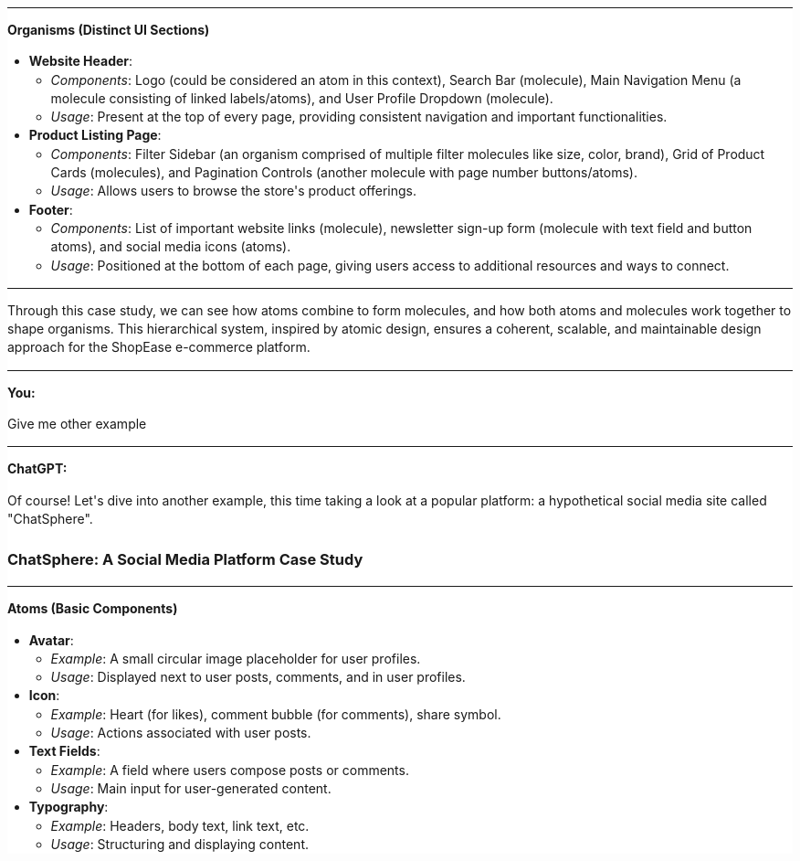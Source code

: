 _____________________________________________________________________________________________
**Organisms (Distinct UI Sections)**


- **Website Header**:
   - *Components*: Logo (could be considered an atom in this context), Search Bar (molecule), Main Navigation Menu (a molecule consisting of linked labels/atoms), and User Profile Dropdown (molecule).
   - *Usage*: Present at the top of every page, providing consistent navigation and important functionalities.
- **Product Listing Page**:
   - *Components*: Filter Sidebar (an organism comprised of multiple filter molecules like size, color, brand), Grid of Product Cards (molecules), and Pagination Controls (another molecule with page number buttons/atoms).
   - *Usage*: Allows users to browse the store's product offerings.
- **Footer**:
   - *Components*: List of important website links (molecule), newsletter sign-up form (molecule with text field and button atoms), and social media icons (atoms).
   - *Usage*: Positioned at the bottom of each page, giving users access to additional resources and ways to connect.

_____________________________________________________________________________________________
Through this case study, we can see how atoms combine to form molecules, and how both atoms and molecules work together to shape organisms. This hierarchical system, inspired by atomic design, ensures a coherent, scalable, and maintainable design approach for the ShopEase e-commerce platform.



------------------

**You:**

Give me other example

------------------

**ChatGPT:**

Of course! Let's dive into another example, this time taking a look at a popular platform: a hypothetical social media site called "ChatSphere".

### **ChatSphere: A Social Media Platform Case Study**
_____________________________________________________________________________________________
**Atoms (Basic Components)**


- **Avatar**:
   - *Example*: A small circular image placeholder for user profiles.
   - *Usage*: Displayed next to user posts, comments, and in user profiles.
- **Icon**:
   - *Example*: Heart (for likes), comment bubble (for comments), share symbol.
   - *Usage*: Actions associated with user posts.
- **Text Fields**:
   - *Example*: A field where users compose posts or comments.
   - *Usage*: Main input for user-generated content.
- **Typography**:
   - *Example*: Headers, body text, link text, etc.
   - *Usage*: Structuring and displaying content.
